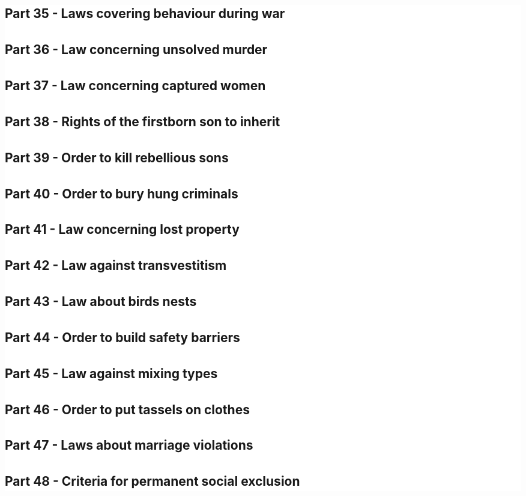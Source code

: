 ## Part 35 - Laws covering behaviour during war

## Part 36 - Law concerning unsolved murder

  



  



  

## Part 37 - Law concerning captured women

## Part 38 - Rights of the firstborn son to inherit

## Part 39 - Order to kill rebellious sons

## Part 40 - Order to bury hung criminals

## Part 41 - Law concerning lost property

## Part 42 - Law against transvestitism

## Part 43 - Law about birds nests

## Part 44 - Order to build safety barriers

## Part 45 - Law against mixing types

## Part 46 - Order to put tassels on clothes

## Part 47 - Laws about marriage violations

  

  



  



  
  



  

## Part 48 - Criteria for permanent social exclusion
